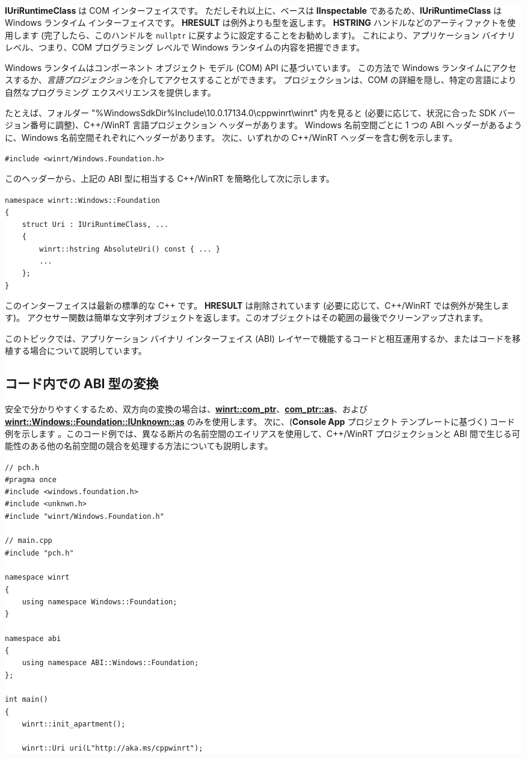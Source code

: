 **IUriRuntimeClass** は COM インターフェイスです。 ただしそれ以上に、ベースは **IInspectable** であるため、**IUriRuntimeClass** は Windows ランタイム インターフェイスです。 **HRESULT** は例外よりも型を返します。 **HSTRING** ハンドルなどのアーティファクトを使用します (完了したら、このハンドルを `nullptr` に戻すように設定することをお勧めします)。 これにより、アプリケーション バイナリ レベル、つまり、COM プログラミング レベルで Windows ランタイムの内容を把握できます。

Windows ランタイムはコンポーネント オブジェクト モデル (COM) API に基づいています。 この方法で Windows ランタイムにアクセスするか、*言語プロジェクション*を介してアクセスすることができます。 プロジェクションは、COM の詳細を隠し、特定の言語により自然なプログラミング エクスペリエンスを提供します。

たとえば、フォルダー "%WindowsSdkDir%Include\10.0.17134.0\cppwinrt\winrt" 内を見ると (必要に応じて、状況に合った SDK バージョン番号に調整)、C++/WinRT 言語プロジェクション ヘッダーがあります。 Windows 名前空間ごとに 1 つの ABI ヘッダーがあるように、Windows 名前空間それぞれにヘッダーがあります。 次に、いずれかの C++/WinRT ヘッダーを含む例を示します。

```cppwinrt
#include <winrt/Windows.Foundation.h>
```

このヘッダーから、上記の ABI 型に相当する C++/WinRT を簡略化して次に示します。

```cppwinrt
namespace winrt::Windows::Foundation
{
    struct Uri : IUriRuntimeClass, ...
    {
        winrt::hstring AbsoluteUri() const { ... }
        ...
    };
}
```

このインターフェイスは最新の標準的な C++ です。 **HRESULT** は削除されています (必要に応じて、C++/WinRT では例外が発生します)。 アクセサー関数は簡単な文字列オブジェクトを返します。このオブジェクトはその範囲の最後でクリーンアップされます。

このトピックでは、アプリケーション バイナリ インターフェイス (ABI) レイヤーで機能するコードと相互運用するか、またはコードを移植する場合について説明しています。

## <a name="converting-to-and-from-abi-types-in-code"></a>コード内での ABI 型の変換
安全で分かりやすくするため、双方向の変換の場合は、[**winrt::com_ptr**](/uwp/cpp-ref-for-winrt/com-ptr)、[**com_ptr::as**](/uwp/cpp-ref-for-winrt/com-ptr#com_ptras-function)、および [**winrt::Windows::Foundation::IUnknown::as**](/uwp/cpp-ref-for-winrt/windows-foundation-iunknown#iunknownas-function) のみを使用します。 次に、(**Console App** プロジェクト テンプレートに基づく) コード例を示します 。このコード例では、異なる断片の名前空間のエイリアスを使用して、C++/WinRT プロジェクションと ABI 間で生じる可能性のある他の名前空間の競合を処理する方法についても説明します。

```cppwinrt
// pch.h
#pragma once
#include <windows.foundation.h>
#include <unknwn.h>
#include "winrt/Windows.Foundation.h"

// main.cpp
#include "pch.h"

namespace winrt
{
    using namespace Windows::Foundation;
}

namespace abi
{
    using namespace ABI::Windows::Foundation;
};

int main()
{
    winrt::init_apartment();

    winrt::Uri uri(L"http://aka.ms/cppwinrt");
```